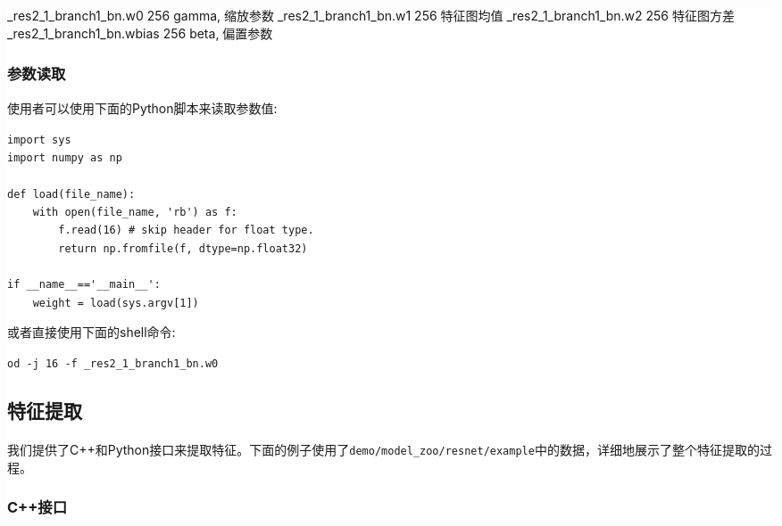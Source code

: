 <tbody>
<tr>
<td class="left">_res2_1_branch1_bn.w0</td>
<td class="left">256</td>
<td class="left">gamma, 缩放参数</td>
</tr>
<tr>
<td class="left">_res2_1_branch1_bn.w1</td>
<td class="left">256</td>
<td class="left">特征图均值</td>
</tr>
<tr>
<td class="left">_res2_1_branch1_bn.w2</td>
<td class="left">256</td>
<td class="left">特征图方差</td>
</tr>
<tr>
<td class="left">_res2_1_branch1_bn.wbias</td>
<td class="left">256</td>
<td class="left">beta, 偏置参数</td>
</tr>
</tbody>

</table></center>
<br>

### 参数读取

使用者可以使用下面的Python脚本来读取参数值:

```
import sys
import numpy as np

def load(file_name):
    with open(file_name, 'rb') as f:
        f.read(16) # skip header for float type.
        return np.fromfile(f, dtype=np.float32)

if __name__=='__main__':
    weight = load(sys.argv[1])
```

或者直接使用下面的shell命令:

```
od -j 16 -f _res2_1_branch1_bn.w0
```

## 特征提取

我们提供了C++和Python接口来提取特征。下面的例子使用了`demo/model_zoo/resnet/example`中的数据，详细地展示了整个特征提取的过程。

### C++接口

